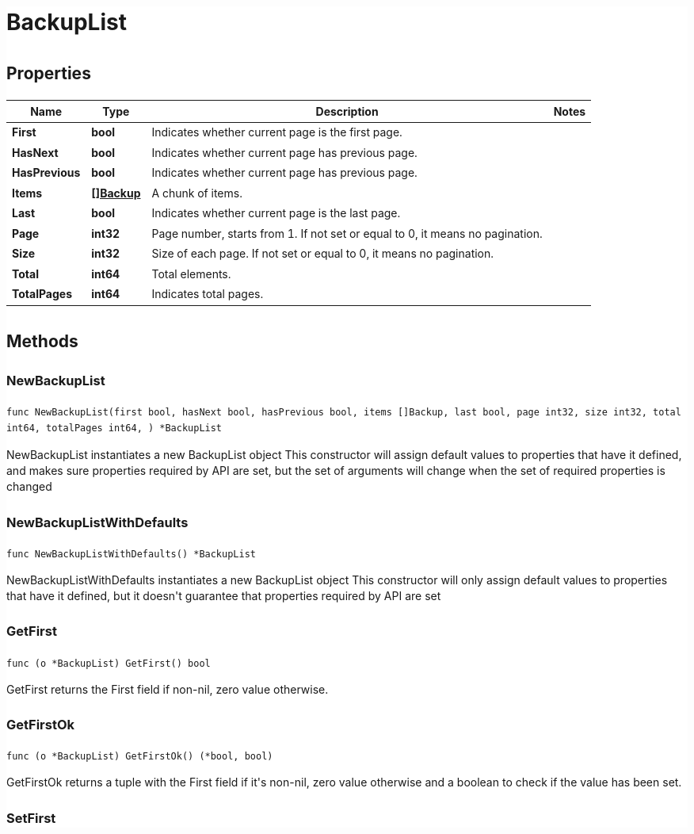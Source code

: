 # BackupList

## Properties

Name | Type | Description | Notes
------------ | ------------- | ------------- | -------------
**First** | **bool** | Indicates whether current page is the first page. | 
**HasNext** | **bool** | Indicates whether current page has previous page. | 
**HasPrevious** | **bool** | Indicates whether current page has previous page. | 
**Items** | [**[]Backup**](Backup.md) | A chunk of items. | 
**Last** | **bool** | Indicates whether current page is the last page. | 
**Page** | **int32** | Page number, starts from 1. If not set or equal to 0, it means no pagination. | 
**Size** | **int32** | Size of each page. If not set or equal to 0, it means no pagination. | 
**Total** | **int64** | Total elements. | 
**TotalPages** | **int64** | Indicates total pages. | 

## Methods

### NewBackupList

`func NewBackupList(first bool, hasNext bool, hasPrevious bool, items []Backup, last bool, page int32, size int32, total int64, totalPages int64, ) *BackupList`

NewBackupList instantiates a new BackupList object
This constructor will assign default values to properties that have it defined,
and makes sure properties required by API are set, but the set of arguments
will change when the set of required properties is changed

### NewBackupListWithDefaults

`func NewBackupListWithDefaults() *BackupList`

NewBackupListWithDefaults instantiates a new BackupList object
This constructor will only assign default values to properties that have it defined,
but it doesn't guarantee that properties required by API are set

### GetFirst

`func (o *BackupList) GetFirst() bool`

GetFirst returns the First field if non-nil, zero value otherwise.

### GetFirstOk

`func (o *BackupList) GetFirstOk() (*bool, bool)`

GetFirstOk returns a tuple with the First field if it's non-nil, zero value otherwise
and a boolean to check if the value has been set.

### SetFirst
